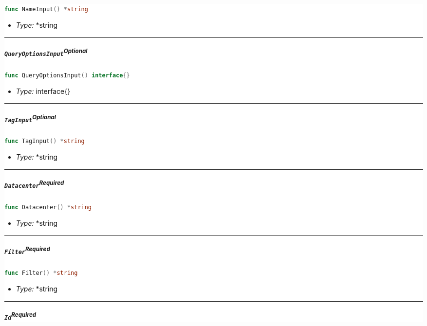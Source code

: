 ```go
func NameInput() *string
```

- *Type:* *string

---

##### `QueryOptionsInput`<sup>Optional</sup> <a name="QueryOptionsInput" id="@cdktf/provider-consul.dataConsulService.DataConsulService.property.queryOptionsInput"></a>

```go
func QueryOptionsInput() interface{}
```

- *Type:* interface{}

---

##### `TagInput`<sup>Optional</sup> <a name="TagInput" id="@cdktf/provider-consul.dataConsulService.DataConsulService.property.tagInput"></a>

```go
func TagInput() *string
```

- *Type:* *string

---

##### `Datacenter`<sup>Required</sup> <a name="Datacenter" id="@cdktf/provider-consul.dataConsulService.DataConsulService.property.datacenter"></a>

```go
func Datacenter() *string
```

- *Type:* *string

---

##### `Filter`<sup>Required</sup> <a name="Filter" id="@cdktf/provider-consul.dataConsulService.DataConsulService.property.filter"></a>

```go
func Filter() *string
```

- *Type:* *string

---

##### `Id`<sup>Required</sup> <a name="Id" id="@cdktf/provider-consul.dataConsulService.DataConsulService.property.id"></a>
